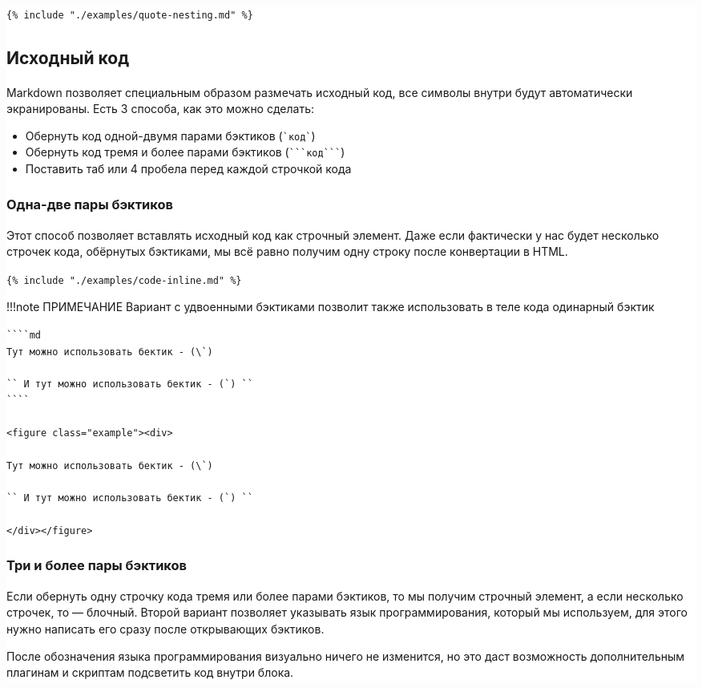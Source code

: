 <figure class="example"><iframe title="Многострочная цитата" src="/examples/quote2/" width="100%" height="300"></iframe></figure>

```md
{% include "./examples/quote-nesting.md" %}
```

<figure class="example"><iframe title="Вложенная цитата" src="/examples/quote-nesting/" width="100%" height="220"></iframe></figure>

## Исходный код

Markdown позволяет специальным образом размечать исходный код, все символы внутри будут автоматически экранированы. Есть 3 способа, как это можно сделать:

- Обернуть код одной-двумя парами бэктиков (``` `код` ```)
- Обернуть код тремя и более парами бэктиков (` ```код``` `)
- Поставить таб или 4 пробела перед каждой строчкой кода

### Одна-две пары бэктиков

Этот способ позволяет вставлять исходный код как строчный элемент. Даже если фактически у нас будет несколько строчек кода, обёрнутых бэктиками, мы всё равно получим одну строку после конвертации в HTML.

```md
{% include "./examples/code-inline.md" %}
```

<figure class="example"><iframe title="Однострочный код" src="/examples/code-inline/" width="100%" height="175"></iframe></figure>

!!!note ПРИМЕЧАНИЕ
    Вариант с удвоенными бэктиками позволит также использовать в теле кода одинарный бэктик

    ````md
    Тут можно использовать бектик - (\`)

    `` И тут можно использовать бектик - (`) ``
    ````
    
    <figure class="example"><div>

    Тут можно использовать бектик - (\`)

    `` И тут можно использовать бектик - (`) ``
    
    </div></figure>



### Три и более пары бэктиков

Если обернуть одну строчку кода тремя или более парами бэктиков, то мы получим строчный элемент, а если несколько строчек, то — блочный. Второй вариант позволяет указывать язык программирования, который мы используем, для этого нужно написать его сразу после открывающих бэктиков.

После обозначения языка программирования визуально ничего не изменится, но это даст возможность дополнительным плагинам и скриптам подсветить код внутри блока.
